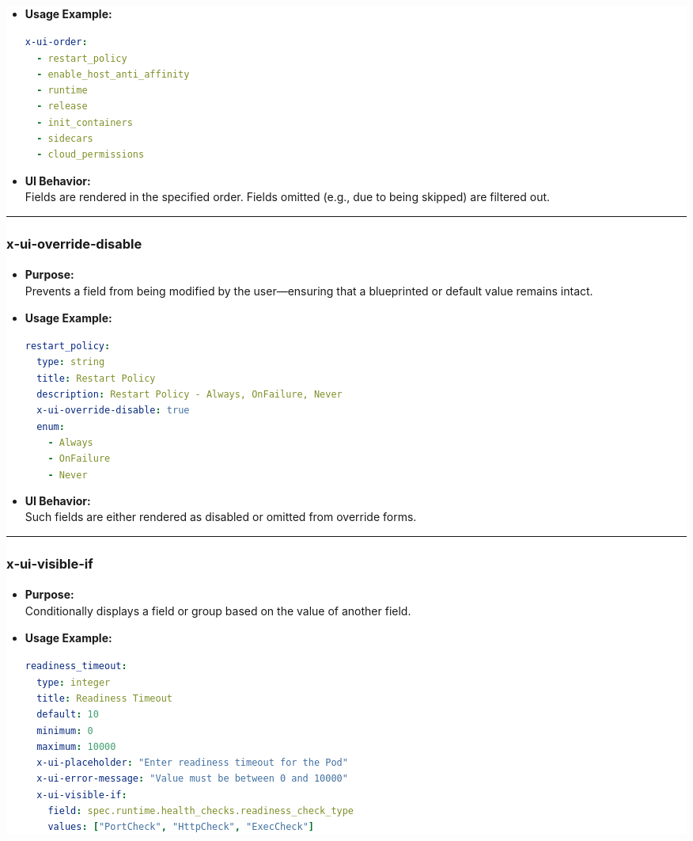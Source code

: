 - **Usage Example:**
  ```yaml
  x-ui-order:
    - restart_policy
    - enable_host_anti_affinity
    - runtime
    - release
    - init_containers
    - sidecars
    - cloud_permissions
  ```

- **UI Behavior:**  
  Fields are rendered in the specified order. Fields omitted (e.g., due to being skipped) are filtered out.

---

### x‑ui‑override‑disable

- **Purpose:**  
  Prevents a field from being modified by the user—ensuring that a blueprinted or default value remains intact.

- **Usage Example:**
  ```yaml
  restart_policy:
    type: string
    title: Restart Policy
    description: Restart Policy - Always, OnFailure, Never
    x-ui-override-disable: true
    enum:
      - Always
      - OnFailure
      - Never
  ```

- **UI Behavior:**  
  Such fields are either rendered as disabled or omitted from override forms.

---

### x‑ui‑visible‑if

- **Purpose:**  
  Conditionally displays a field or group based on the value of another field.

- **Usage Example:**
  ```yaml
  readiness_timeout:
    type: integer
    title: Readiness Timeout
    default: 10
    minimum: 0
    maximum: 10000
    x-ui-placeholder: "Enter readiness timeout for the Pod"
    x-ui-error-message: "Value must be between 0 and 10000"
    x-ui-visible-if:
      field: spec.runtime.health_checks.readiness_check_type
      values: ["PortCheck", "HttpCheck", "ExecCheck"]
  ```
